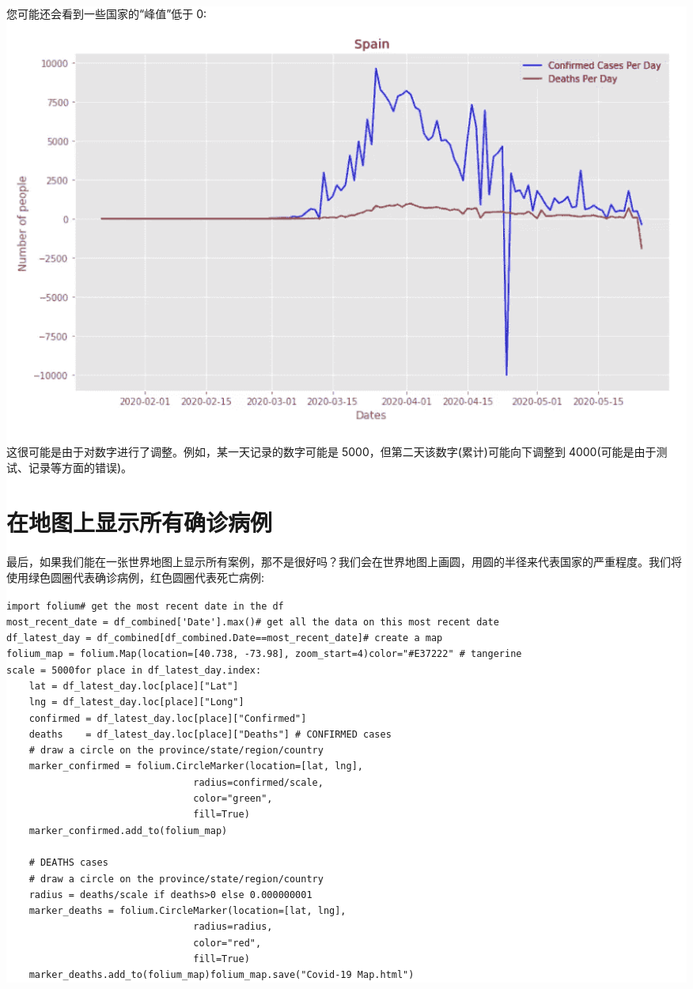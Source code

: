 您可能还会看到一些国家的“峰值”低于 0:

![](img/3d8804d1badf43d44ca7eefa9a2bac25.png)

这很可能是由于对数字进行了调整。例如，某一天记录的数字可能是 5000，但第二天该数字(累计)可能向下调整到 4000(可能是由于测试、记录等方面的错误)。

# 在地图上显示所有确诊病例

最后，如果我们能在一张世界地图上显示所有案例，那不是很好吗？我们会在世界地图上画圆，用圆的半径来代表国家的严重程度。我们将使用绿色圆圈代表确诊病例，红色圆圈代表死亡病例:

```
import folium# get the most recent date in the df
most_recent_date = df_combined['Date'].max()# get all the data on this most recent date
df_latest_day = df_combined[df_combined.Date==most_recent_date]# create a map
folium_map = folium.Map(location=[40.738, -73.98], zoom_start=4)color="#E37222" # tangerine
scale = 5000for place in df_latest_day.index:
    lat = df_latest_day.loc[place]["Lat"]
    lng = df_latest_day.loc[place]["Long"]    
    confirmed = df_latest_day.loc[place]["Confirmed"]
    deaths    = df_latest_day.loc[place]["Deaths"] # CONFIRMED cases
    # draw a circle on the province/state/region/country
    marker_confirmed = folium.CircleMarker(location=[lat, lng],
                                 radius=confirmed/scale,
                                 color="green",
                                 fill=True)
    marker_confirmed.add_to(folium_map)

    # DEATHS cases
    # draw a circle on the province/state/region/country
    radius = deaths/scale if deaths>0 else 0.000000001
    marker_deaths = folium.CircleMarker(location=[lat, lng],
                                 radius=radius,
                                 color="red",
                                 fill=True)
    marker_deaths.add_to(folium_map)folium_map.save("Covid-19 Map.html")
```
